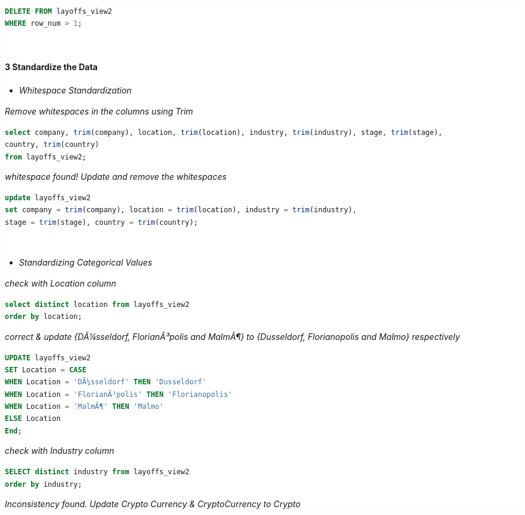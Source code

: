 ```sql
DELETE FROM layoffs_view2
WHERE row_num > 1;
```

<br>

#### 3 Standardize the Data

* *Whitespace Standardization*

*Remove whitespaces in the columns using Trim*

```sql
select company, trim(company), location, trim(location), industry, trim(industry), stage, trim(stage), 
country, trim(country)
from layoffs_view2;
```

*whitespace found! Update and remove the whitespaces*

```sql
update layoffs_view2
set company = trim(company), location = trim(location), industry = trim(industry), 
stage = trim(stage), country = trim(country);
```
<br>

* *Standardizing Categorical Values*

*check with Location column*

```sql
select distinct location from layoffs_view2
order by location;
```

*correct & update {DÃ¼sseldorf, FlorianÃ³polis and MalmÃ¶} to {Dusseldorf, Florianopolis and Malmo} respectively*

```sql
UPDATE layoffs_view2
SET Location = CASE
WHEN Location = 'DÃ¼sseldorf' THEN 'Dusseldorf'
WHEN Location = 'FlorianÃ³polis' THEN 'Florianopolis'
WHEN Location = 'MalmÃ¶' THEN 'Malmo'
ELSE Location
End;
```

*check with Industry column*

```sql
SELECT distinct industry from layoffs_view2
order by industry;
```

*Inconsistency found. Update Crypto Currency & CryptoCurrency to Crypto*
